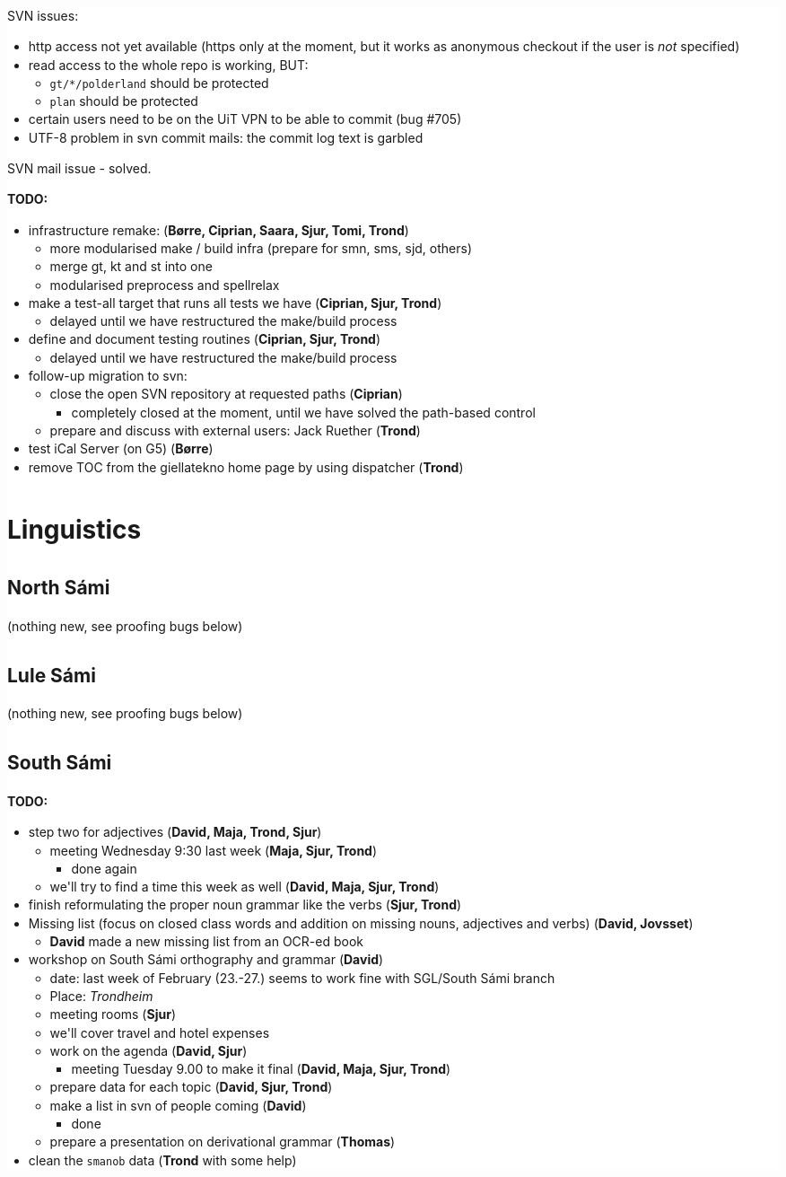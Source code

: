 SVN issues:
* http access not yet available (https only at the moment, but it works as
  anonymous checkout if the user is *not* specified)
* read access to the whole repo is working, BUT:
    - `gt/*/polderland` should be protected
    - `plan` should be protected
* certain users need to be on the UiT VPN to be able to commit (bug #705)
* UTF-8 problem in svn commit mails: the commit log text is garbled

SVN mail issue - solved.

**TODO:**
* infrastructure remake: (**Børre, Ciprian, Saara, Sjur, Tomi, Trond**)
    - more modularised make / build infra (prepare for smn, sms, sjd, others)
    - merge gt, kt and st into one
    - modularised preprocess and spellrelax
* make a test-all target that runs all tests we have (**Ciprian, Sjur, Trond**)
    - delayed until we have restructured the make/build process
* define and document testing routines (**Ciprian, Sjur, Trond**)
    - delayed until we have restructured the make/build process
* follow-up migration to svn:
    - close the open SVN repository at requested paths (**Ciprian**)
        - completely closed at the moment, until we have solved the path-based control
    - prepare and discuss with external users: Jack Ruether (**Trond**)
* test iCal Server (on G5) (**Børre**)
* remove TOC from the giellatekno home page by using dispatcher (**Trond**)

# Linguistics

## North Sámi

(nothing new, see proofing bugs below)

## Lule Sámi

(nothing new, see proofing bugs below)

## South Sámi

**TODO:**
* step two for adjectives (**David, Maja, Trond, Sjur**)
    - meeting Wednesday 9:30 last week (**Maja, Sjur, Trond**)
        - done again
    - we'll try to find a time this week as well (**David, Maja, Sjur, Trond**)
* finish reformulating the proper noun grammar like the verbs (**Sjur, Trond**)
* Missing list (focus on closed class words and addition on missing nouns,
  adjectives and verbs) (**David, Jovsset**)
    - **David** made a new missing list from an OCR-ed book
* workshop on South Sámi orthography and grammar (**David**)
    - date: last week of February (23.-27.) seems to work fine with SGL/South Sámi
   branch
    - Place: *Trondheim*
    - meeting rooms (**Sjur**)
    - we'll cover travel and hotel expenses
    - work on the agenda (**David, Sjur**)
        - meeting Tuesday 9.00 to make it final (**David, Maja, Sjur, Trond**)
    - prepare data for each topic (**David, Sjur, Trond**)
    - make a list in svn of people coming (**David**)
        - done
    - prepare a presentation on derivational grammar (**Thomas**)
* clean the `smanob` data (**Trond** with some help)
